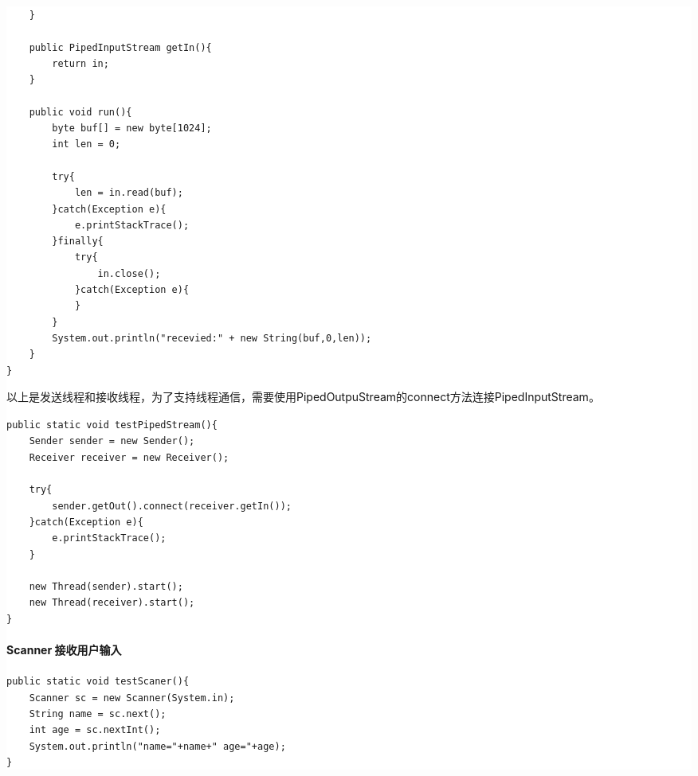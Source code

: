 ```
 	}

 	public PipedInputStream getIn(){
  		return in;
 	}

 	public void run(){
  		byte buf[] = new byte[1024];
  		int len = 0;

  		try{
   			len = in.read(buf);
  		}catch(Exception e){
   			e.printStackTrace();
  		}finally{
   			try{
    			in.close();
   			}catch(Exception e){
   			}
  		}
  		System.out.println("recevied:" + new String(buf,0,len));
 	}
}

```

以上是发送线程和接收线程，为了支持线程通信，需要使用PipedOutpuStream的connect方法连接PipedInputStream。	

```
public static void testPipedStream(){
	Sender sender = new Sender();
	Receiver receiver = new Receiver();

	try{
 		sender.getOut().connect(receiver.getIn());
	}catch(Exception e){
 		e.printStackTrace();
	}
    
	new Thread(sender).start();
	new Thread(receiver).start();
}

```

#### Scanner 接收用户输入

```
public static void testScaner(){
	Scanner sc = new Scanner(System.in);
	String name = sc.next();
	int age = sc.nextInt();
	System.out.println("name="+name+" age="+age);
}

```
